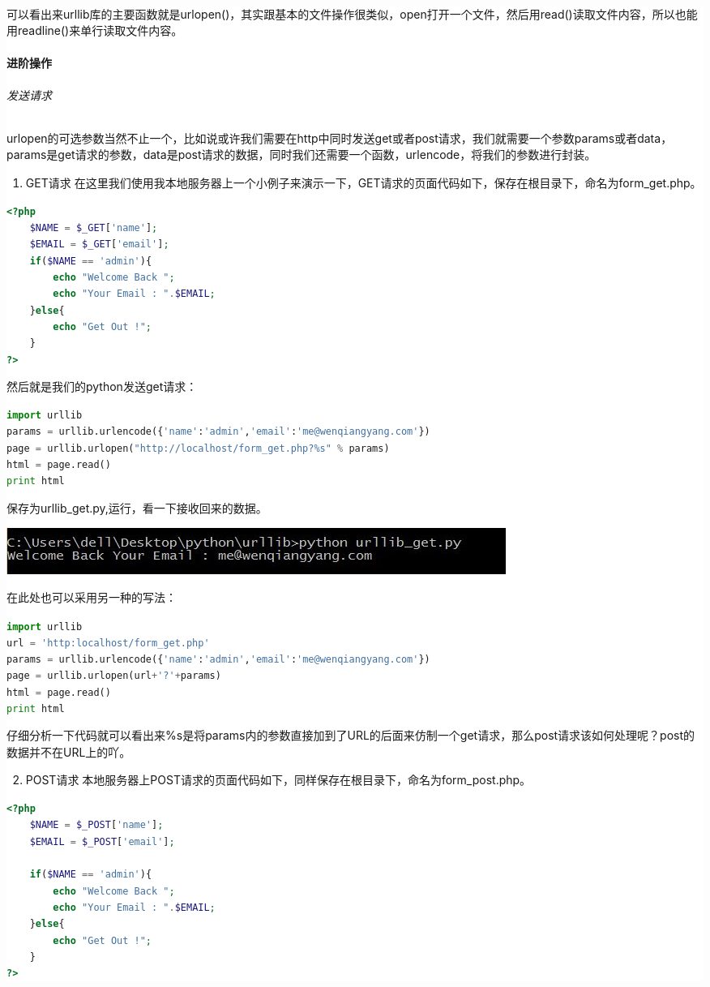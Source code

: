 可以看出来urllib库的主要函数就是urlopen()，其实跟基本的文件操作很类似，open打开一个文件，然后用read()读取文件内容，所以也能用readline()来单行读取文件内容。

#### 进阶操作

###### 发送请求
urlopen的可选参数当然不止一个，比如说或许我们需要在http中同时发送get或者post请求，我们就需要一个参数params或者data，params是get请求的参数，data是post请求的数据，同时我们还需要一个函数，urlencode，将我们的参数进行封装。

1. GET请求
在这里我们使用我本地服务器上一个小例子来演示一下，GET请求的页面代码如下，保存在根目录下，命名为form_get.php。

```php
<?php 
    $NAME = $_GET['name'];
    $EMAIL = $_GET['email'];
    if($NAME == 'admin'){
        echo "Welcome Back ";
        echo "Your Email : ".$EMAIL;
    }else{
        echo "Get Out !";
    }
?>
```

然后就是我们的python发送get请求：

```python
import urllib
params = urllib.urlencode({'name':'admin','email':'me@wenqiangyang.com'})
page = urllib.urlopen("http://localhost/form_get.php?%s" % params)
html = page.read()
print html
```

保存为urllib_get.py,运行，看一下接收回来的数据。

![GET请求](/images/get.jpg)

在此处也可以采用另一种的写法：
```python
import urllib
url = 'http:localhost/form_get.php'
params = urllib.urlencode({'name':'admin','email':'me@wenqiangyang.com'})
page = urllib.urlopen(url+'?'+params)
html = page.read()
print html
```
仔细分析一下代码就可以看出来%s是将params内的参数直接加到了URL的后面来仿制一个get请求，那么post请求该如何处理呢？post的数据并不在URL上的吖。

2. POST请求
本地服务器上POST请求的页面代码如下，同样保存在根目录下，命名为form_post.php。

```php
<?php 
	$NAME = $_POST['name'];
	$EMAIL = $_POST['email'];

	if($NAME == 'admin'){
		echo "Welcome Back ";
		echo "Your Email : ".$EMAIL;
	}else{
		echo "Get Out !";
	}
?>
```
